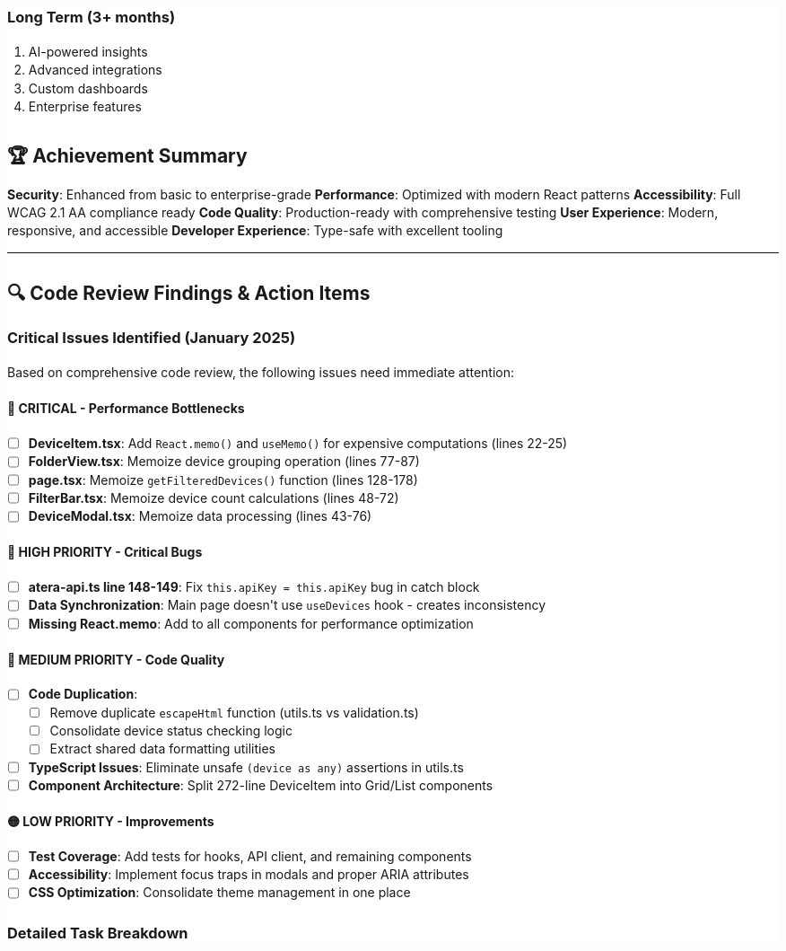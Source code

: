 ### Long Term (3+ months)
1. AI-powered insights
2. Advanced integrations
3. Custom dashboards
4. Enterprise features

## 🏆 Achievement Summary

**Security**: Enhanced from basic to enterprise-grade
**Performance**: Optimized with modern React patterns
**Accessibility**: Full WCAG 2.1 AA compliance ready
**Code Quality**: Production-ready with comprehensive testing
**User Experience**: Modern, responsive, and accessible
**Developer Experience**: Type-safe with excellent tooling

---

## 🔍 Code Review Findings & Action Items

### Critical Issues Identified (January 2025)

Based on comprehensive code review, the following issues need immediate attention:

#### 🚨 CRITICAL - Performance Bottlenecks
- [ ] **DeviceItem.tsx**: Add `React.memo()` and `useMemo()` for expensive computations (lines 22-25)
- [ ] **FolderView.tsx**: Memoize device grouping operation (lines 77-87) 
- [ ] **page.tsx**: Memoize `getFilteredDevices()` function (lines 128-178)
- [ ] **FilterBar.tsx**: Memoize device count calculations (lines 48-72)
- [ ] **DeviceModal.tsx**: Memoize data processing (lines 43-76)

#### 🔶 HIGH PRIORITY - Critical Bugs
- [ ] **atera-api.ts line 148-149**: Fix `this.apiKey = this.apiKey` bug in catch block
- [ ] **Data Synchronization**: Main page doesn't use `useDevices` hook - creates inconsistency
- [ ] **Missing React.memo**: Add to all components for performance optimization

#### 🔷 MEDIUM PRIORITY - Code Quality
- [ ] **Code Duplication**: 
  - [ ] Remove duplicate `escapeHtml` function (utils.ts vs validation.ts)
  - [ ] Consolidate device status checking logic
  - [ ] Extract shared data formatting utilities
- [ ] **TypeScript Issues**: Eliminate unsafe `(device as any)` assertions in utils.ts
- [ ] **Component Architecture**: Split 272-line DeviceItem into Grid/List components

#### 🟡 LOW PRIORITY - Improvements
- [ ] **Test Coverage**: Add tests for hooks, API client, and remaining components
- [ ] **Accessibility**: Implement focus traps in modals and proper ARIA attributes
- [ ] **CSS Optimization**: Consolidate theme management in one place

### Detailed Task Breakdown
